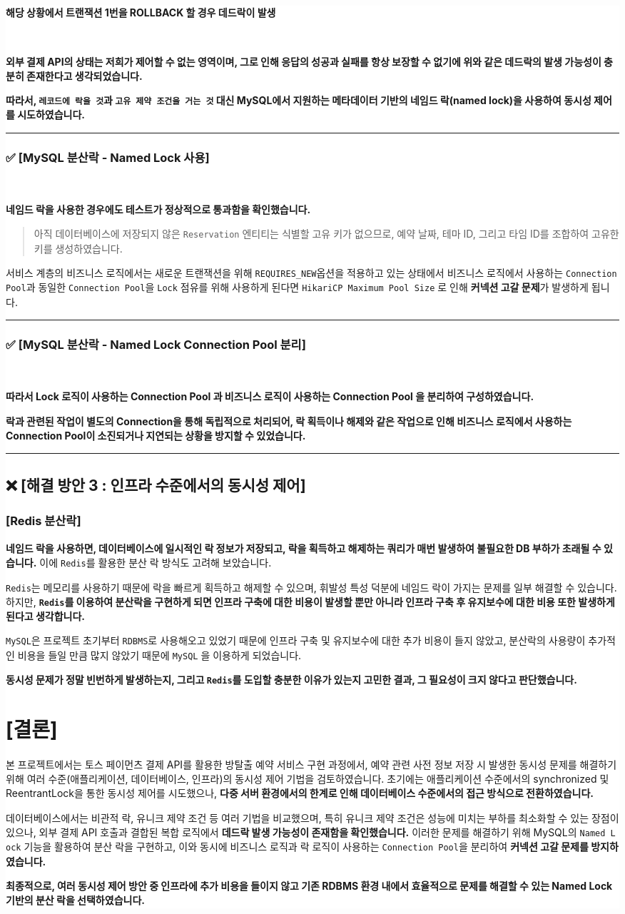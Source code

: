 <p><strong>해당 상황에서 트랜잭션 1번을 ROLLBACK 할 경우 데드락이 발생</strong></p>
</blockquote>
<p><img alt="" src="https://velog.velcdn.com/images/ho-tea/post/b6641b24-d524-49d0-9ef4-ec9cb7fa2a43/image.png" /></p>
<p><strong>외부 결제 API의 상태는 저희가 제어할 수 없는 영역이며, 그로 인해 응답의 성공과 실패를 항상 보장할 수 없기에 위와 같은 데드락의 발생 가능성이 충분히 존재한다고 생각되었습니다.</strong></p>
<p><strong>따라서, <code>레코드에 락을 것</code>과 <code>고유 제약 조건을 거는 것</code> 대신 MySQL에서 지원하는 메타데이터 기반의 네임드 락(named lock)을 사용하여 동시성 제어를 시도하였습니다.</strong></p>
<hr />
<h3 id="✅-mysql-분산락---named-lock-사용">✅ [MySQL 분산락 - Named Lock 사용]</h3>
<p><img alt="" src="https://velog.velcdn.com/images/ho-tea/post/04545c07-494b-4af4-8b5c-761e8d4343da/image.png" /></p>
<p><strong>네임드 락을 사용한 경우에도 테스트가 정상적으로 통과함을 확인했습니다.</strong></p>
<blockquote>
<p>아직 데이터베이스에 저장되지 않은 <code>Reservation</code> 엔티티는 식별할 고유 키가 없으므로, 예약 날짜, 테마 ID, 그리고 타임 ID를 조합하여 고유한 키를 생성하였습니다.</p>
</blockquote>
<p>서비스 계층의 비즈니스 로직에서는 새로운 트랜잭션을 위해 <code>REQUIRES_NEW</code>옵션을 적용하고 있는 상태에서 비즈니스 로직에서 사용하는 <code>Connection Pool</code>과 동일한 <code>Connection Pool</code>을 <code>Lock</code> 점유를 위해 사용하게 된다면 <code>HikariCP Maximum Pool Size</code> 로 인해 <strong>커넥션 고갈 문제</strong>가 발생하게 됩니다.</p>
<hr />
<h3 id="✅-mysql-분산락---named-lock-connection-pool-분리">✅ [MySQL 분산락 - Named Lock Connection Pool 분리]</h3>
<p><img alt="" src="https://velog.velcdn.com/images/ho-tea/post/a7219a7b-c6dc-44d5-8c04-e7901e90c9af/image.png" /></p>
<p><strong>따라서 Lock 로직이 사용하는 Connection Pool 과 비즈니스 로직이 사용하는 Connection Pool 을 분리하여 구성하였습니다.</strong> </p>
<p><strong>락과 관련된 작업이 별도의 Connection을 통해 독립적으로 처리되어, 락 획득이나 해제와 같은 작업으로 인해 비즈니스 로직에서 사용하는 Connection Pool이 소진되거나 지연되는 상황을 방지할 수 있었습니다.</strong></p>
<hr />
<h2 id="❌-해결-방안-3--인프라-수준에서의-동시성-제어">❌ [해결 방안 3 : 인프라 수준에서의 동시성 제어]</h2>
<h3 id="redis-분산락">[Redis 분산락]</h3>
<p><strong>네임드 락을 사용하면, 데이터베이스에 일시적인 락 정보가 저장되고, 락을 획득하고 해제하는 쿼리가 매번 발생하여 불필요한 DB 부하가 초래될 수 있습니다.</strong> 이에 <code>Redis</code>를 활용한 분산 락 방식도 고려해 보았습니다. </p>
<p><code>Redis</code>는 메모리를 사용하기 때문에 락을 빠르게 획득하고 해제할 수 있으며, 휘발성 특성 덕분에 네임드 락이 가지는 문제를 일부 해결할 수 있습니다. 하지만, <strong><code>Redis</code>를 이용하여 분산락을 구현하게 되면 인프라 구축에 대한 비용이 발생할 뿐만 아니라 인프라 구축 후 유지보수에 대한 비용 또한 발생하게 된다고 생각합니다.</strong> </p>
<p><code>MySQL</code>은 프로젝트 초기부터 <code>RDBMS</code>로 사용해오고 있었기 때문에 인프라 구축 및 유지보수에 대한 추가 비용이 들지 않았고, 분산락의 사용량이 추가적인 비용을 들일 만큼 많지 않았기 때문에 <code>MySQL</code> 을 이용하게 되었습니다. </p>
<p><strong>동시성 문제가 정말 빈번하게 발생하는지, 그리고 <code>Redis</code>를 도입할 충분한 이유가 있는지 고민한 결과, 그 필요성이 크지 않다고 판단했습니다.</strong></p>
<h1 id="결론">[결론]</h1>
<p>본 프로젝트에서는 토스 페이먼츠 결제 API를 활용한 방탈출 예약 서비스 구현 과정에서, 예약 관련 사전 정보 저장 시 발생한 동시성 문제를 해결하기 위해 여러 수준(애플리케이션, 데이터베이스, 인프라)의 동시성 제어 기법을 검토하였습니다. 초기에는 애플리케이션 수준에서의 synchronized 및 ReentrantLock을 통한 동시성 제어를 시도했으나, <strong>다중 서버 환경에서의 한계로 인해 데이터베이스 수준에서의 접근 방식으로 전환하였습니다.</strong></p>
<p>데이터베이스에서는 비관적 락, 유니크 제약 조건 등 여러 기법을 비교했으며, 특히 유니크 제약 조건은 성능에 미치는 부하를 최소화할 수 있는 장점이 있으나, 외부 결제 API 호출과 결합된 복합 로직에서 <strong>데드락 발생 가능성이 존재함을 확인했습니다.</strong> 이러한 문제를 해결하기 위해 MySQL의 <code>Named Lock</code> 기능을 활용하여 분산 락을 구현하고, 이와 동시에 비즈니스 로직과 락 로직이 사용하는 <code>Connection Pool</code>을 분리하여 <strong>커넥션 고갈 문제를 방지하였습니다.</strong></p>
<p><strong>최종적으로, 여러 동시성 제어 방안 중 인프라에 추가 비용을 들이지 않고 기존 RDBMS 환경 내에서 효율적으로 문제를 해결할 수 있는 Named Lock 기반의 분산 락을 선택하였습니다.</strong></p>